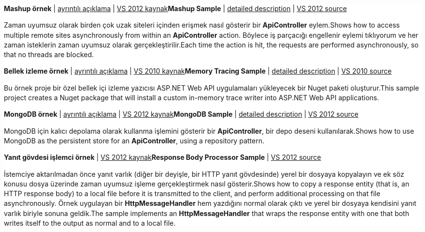 <span data-ttu-id="ec861-165">**Mashup örnek** | [ayrıntılı açıklama](https://blogs.msdn.com/b/henrikn/archive/2012/03/03/async-mashups-using-asp-net-web-api.aspx) | [VS 2012 kaynak](https://github.com/aspnet/samples/tree/master/samples/aspnet/WebApi/MashupSample)</span><span class="sxs-lookup"><span data-stu-id="ec861-165">**Mashup Sample** | [detailed description](https://blogs.msdn.com/b/henrikn/archive/2012/03/03/async-mashups-using-asp-net-web-api.aspx) | [VS 2012 source](https://github.com/aspnet/samples/tree/master/samples/aspnet/WebApi/MashupSample)</span></span>

<span data-ttu-id="ec861-166">Zaman uyumsuz olarak birden çok uzak siteleri içinden erişmek nasıl gösterir bir **ApiController** eylem.</span><span class="sxs-lookup"><span data-stu-id="ec861-166">Shows how to access multiple remote sites asynchronously from within an **ApiController** action.</span></span> <span data-ttu-id="ec861-167">Böylece iş parçacığı engellenir eylemi tıklıyorum ve her zaman isteklerin zaman uyumsuz olarak gerçekleştirilir.</span><span class="sxs-lookup"><span data-stu-id="ec861-167">Each time the action is hit, the requests are performed asynchronously, so that no threads are blocked.</span></span>

<span data-ttu-id="ec861-168">**Bellek izleme örnek** | [ayrıntılı açıklama](https://blogs.msdn.com/b/roncain/archive/2012/04/12/tracing-in-asp-net-web-api.aspx) | [VS 2010 kaynak](https://github.com/aspnet/samples/tree/master/samples/aspnet/WebApi/MemoryTracingSample)</span><span class="sxs-lookup"><span data-stu-id="ec861-168">**Memory Tracing Sample** | [detailed description](https://blogs.msdn.com/b/roncain/archive/2012/04/12/tracing-in-asp-net-web-api.aspx) | [VS 2010 source](https://github.com/aspnet/samples/tree/master/samples/aspnet/WebApi/MemoryTracingSample)</span></span>

<span data-ttu-id="ec861-169">Bu örnek proje bir özel bellek içi izleme yazıcısı ASP.NET Web API uygulamaları yükleyecek bir Nuget paketi oluşturur.</span><span class="sxs-lookup"><span data-stu-id="ec861-169">This sample project creates a Nuget package that will install a custom in-memory trace writer into ASP.NET Web API applications.</span></span>

<span data-ttu-id="ec861-170">**MongoDB örnek** | [ayrıntılı açıklama](https://blogs.msdn.com/b/henrikn/archive/2012/02/19/using-web-api-with-mongodb.aspx) | [VS 2012 kaynak](https://github.com/aspnet/samples/tree/master/samples/aspnet/WebApi/MongoSample)</span><span class="sxs-lookup"><span data-stu-id="ec861-170">**MongoDB Sample** | [detailed description](https://blogs.msdn.com/b/henrikn/archive/2012/02/19/using-web-api-with-mongodb.aspx) | [VS 2012 source](https://github.com/aspnet/samples/tree/master/samples/aspnet/WebApi/MongoSample)</span></span>

<span data-ttu-id="ec861-171">MongoDB için kalıcı depolama olarak kullanma işlemini gösterir bir **ApiController**, bir depo deseni kullanılarak.</span><span class="sxs-lookup"><span data-stu-id="ec861-171">Shows how to use MongoDB as the persistent store for an **ApiController**, using a repository pattern.</span></span>

<span data-ttu-id="ec861-172">**Yanıt gövdesi işlemci örnek** | [VS 2012 kaynak](https://github.com/aspnet/samples/tree/master/samples/aspnet/WebApi/ResponseEntityProcessorSample)</span><span class="sxs-lookup"><span data-stu-id="ec861-172">**Response Body Processor Sample** | [VS 2012 source](https://github.com/aspnet/samples/tree/master/samples/aspnet/WebApi/ResponseEntityProcessorSample)</span></span>

<span data-ttu-id="ec861-173">İstemciye aktarılmadan önce yanıt varlık (diğer bir deyişle, bir HTTP yanıt gövdesinde) yerel bir dosyaya kopyalayın ve ek söz konusu dosya üzerinde zaman uyumsuz işleme gerçekleştirmek nasıl gösterir.</span><span class="sxs-lookup"><span data-stu-id="ec861-173">Shows how to copy a response entity (that is, an HTTP response body) to a local file before it is transmitted to the client, and perform additional processing on that file asynchronously.</span></span> <span data-ttu-id="ec861-174">Örnek uygulayan bir **HttpMessageHandler** hem yazdığını normal olarak çıktı ve yerel bir dosyaya kendisini yanıt varlık biriyle sonuna geldik.</span><span class="sxs-lookup"><span data-stu-id="ec861-174">The sample implements an **HttpMessageHandler** that wraps the response entity with one that both writes itself to the output as normal and to a local file.</span></span>
